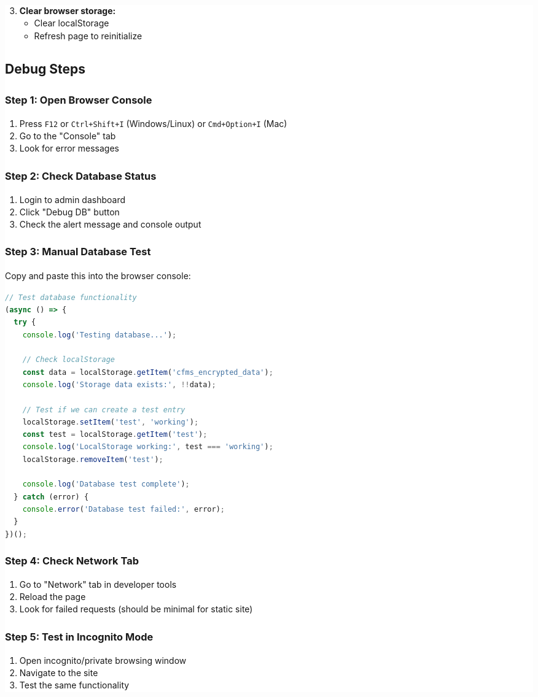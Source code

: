 3. **Clear browser storage:**
   - Clear localStorage
   - Refresh page to reinitialize

## Debug Steps

### Step 1: Open Browser Console
1. Press `F12` or `Ctrl+Shift+I` (Windows/Linux) or `Cmd+Option+I` (Mac)
2. Go to the "Console" tab
3. Look for error messages

### Step 2: Check Database Status
1. Login to admin dashboard
2. Click "Debug DB" button
3. Check the alert message and console output

### Step 3: Manual Database Test
Copy and paste this into the browser console:

```javascript
// Test database functionality
(async () => {
  try {
    console.log('Testing database...');
    
    // Check localStorage
    const data = localStorage.getItem('cfms_encrypted_data');
    console.log('Storage data exists:', !!data);
    
    // Test if we can create a test entry
    localStorage.setItem('test', 'working');
    const test = localStorage.getItem('test');
    console.log('LocalStorage working:', test === 'working');
    localStorage.removeItem('test');
    
    console.log('Database test complete');
  } catch (error) {
    console.error('Database test failed:', error);
  }
})();
```

### Step 4: Check Network Tab
1. Go to "Network" tab in developer tools
2. Reload the page
3. Look for failed requests (should be minimal for static site)

### Step 5: Test in Incognito Mode
1. Open incognito/private browsing window
2. Navigate to the site
3. Test the same functionality
